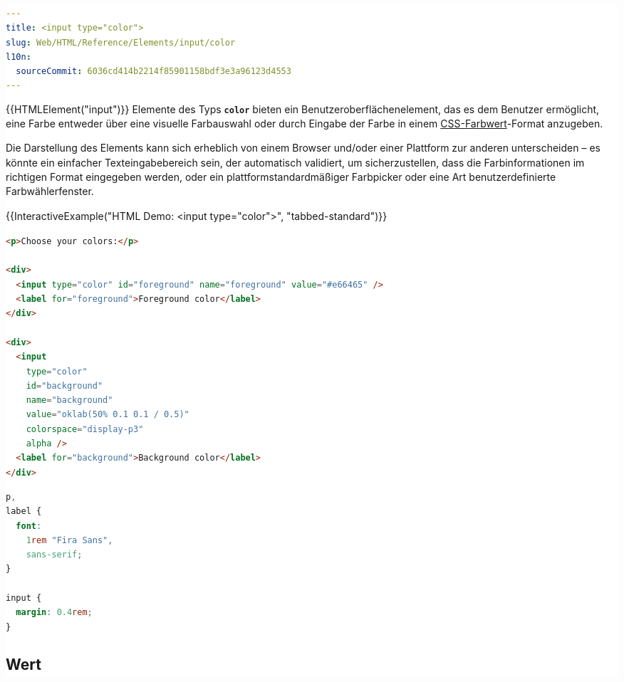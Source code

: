 ```yaml
---
title: <input type="color">
slug: Web/HTML/Reference/Elements/input/color
l10n:
  sourceCommit: 6036cd414b2214f85901158bdf3e3a96123d4553
---
```


{{HTMLElement("input")}} Elemente des Typs **`color`** bieten ein Benutzeroberflächenelement, das es dem Benutzer ermöglicht, eine Farbe entweder über eine visuelle Farbauswahl oder durch Eingabe der Farbe in einem [CSS-Farbwert](/de/docs/Web/CSS/color_value)-Format anzugeben.

Die Darstellung des Elements kann sich erheblich von einem Browser und/oder einer Plattform zur anderen unterscheiden – es könnte ein einfacher Texteingabebereich sein, der automatisch validiert, um sicherzustellen, dass die Farbinformationen im richtigen Format eingegeben werden, oder ein plattformstandardmäßiger Farbpicker oder eine Art benutzerdefinierte Farbwählerfenster.

{{InteractiveExample("HTML Demo: &lt;input type=&quot;color&quot;&gt;", "tabbed-standard")}}

```html interactive-example
<p>Choose your colors:</p>

<div>
  <input type="color" id="foreground" name="foreground" value="#e66465" />
  <label for="foreground">Foreground color</label>
</div>

<div>
  <input
    type="color"
    id="background"
    name="background"
    value="oklab(50% 0.1 0.1 / 0.5)"
    colorspace="display-p3"
    alpha />
  <label for="background">Background color</label>
</div>
```

```css interactive-example
p,
label {
  font:
    1rem "Fira Sans",
    sans-serif;
}

input {
  margin: 0.4rem;
}
```

## Wert
